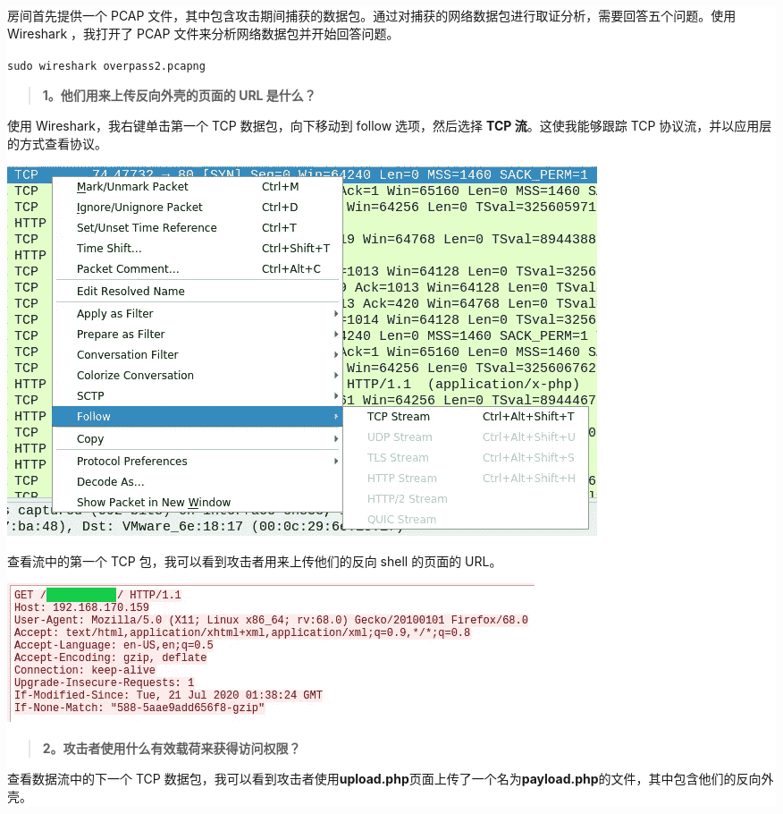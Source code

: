 房间首先提供一个 PCAP 文件，其中包含攻击期间捕获的数据包。通过对捕获的网络数据包进行取证分析，需要回答五个问题。使用 Wireshark ，我打开了 PCAP 文件来分析网络数据包并开始回答问题。

```
sudo wireshark overpass2.pcapng 
```

> **1。他们用来上传反向外壳的页面的 URL 是什么？**

使用 Wireshark，我右键单击第一个 TCP 数据包，向下移动到 follow 选项，然后选择 **TCP 流**。这使我能够跟踪 TCP 协议流，并以应用层的方式查看协议。

![](img/36a719ab6f9286712e3d6d12645c4c3b.png)

查看流中的第一个 TCP 包，我可以看到攻击者用来上传他们的反向 shell 的页面的 URL。

![](img/6f237785683f31f1183b7a3ac0002dba.png)

> **2。攻击者使用什么有效载荷来获得访问权限？**

查看数据流中的下一个 TCP 数据包，我可以看到攻击者使用**upload.php**页面上传了一个名为**payload.php**的文件，其中包含他们的反向外壳。
